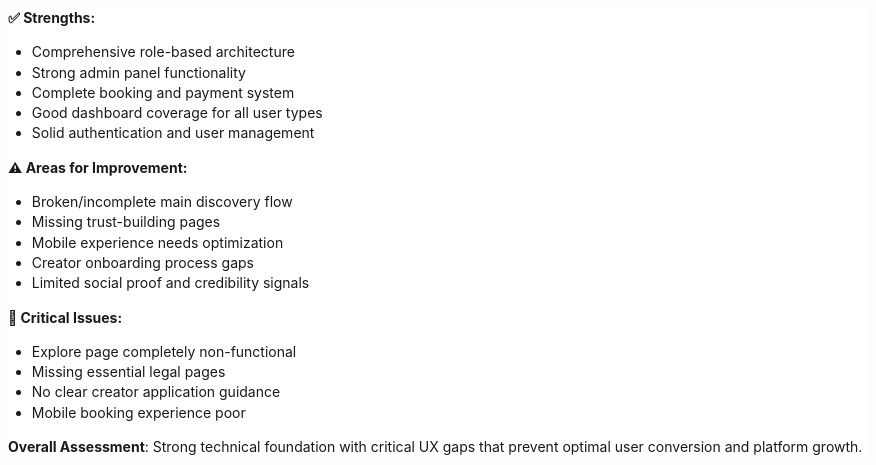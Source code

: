 **✅ Strengths:**
- Comprehensive role-based architecture
- Strong admin panel functionality
- Complete booking and payment system
- Good dashboard coverage for all user types
- Solid authentication and user management

**⚠️ Areas for Improvement:**
- Broken/incomplete main discovery flow
- Missing trust-building pages
- Mobile experience needs optimization
- Creator onboarding process gaps
- Limited social proof and credibility signals

**🚨 Critical Issues:**
- Explore page completely non-functional
- Missing essential legal pages
- No clear creator application guidance
- Mobile booking experience poor

**Overall Assessment**: Strong technical foundation with critical UX gaps that prevent optimal user conversion and platform growth.